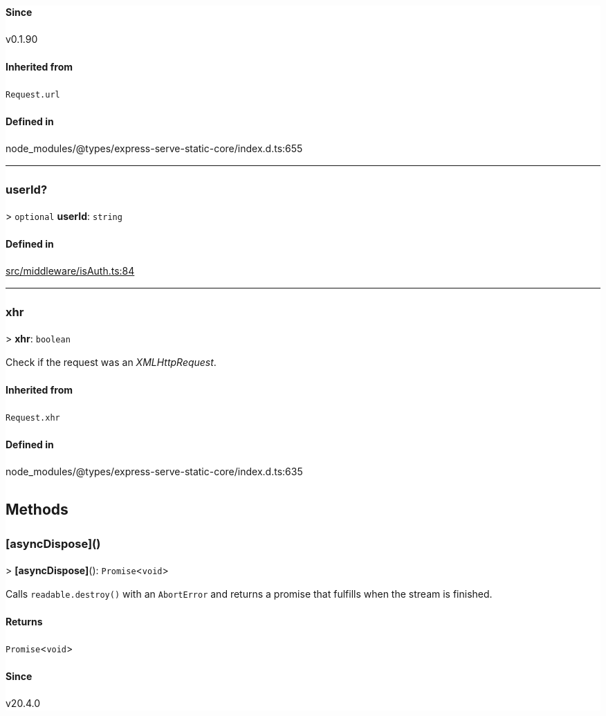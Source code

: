 #### Since

v0.1.90

#### Inherited from

`Request.url`

#### Defined in

node\_modules/@types/express-serve-static-core/index.d.ts:655

***

### userId?

\> `optional` **userId**: `string`

#### Defined in

[src/middleware/isAuth.ts:84](https://github.com/PalisadoesFoundation/talawa-api/blob/a6e7ac91b581c9109559657faf0f934f3eb41fe7/src/middleware/isAuth.ts#L84)

***

### xhr

\> **xhr**: `boolean`

Check if the request was an _XMLHttpRequest_.

#### Inherited from

`Request.xhr`

#### Defined in

node\_modules/@types/express-serve-static-core/index.d.ts:635

## Methods

### \[asyncDispose\]()

\> **\[asyncDispose\]**(): `Promise`\<`void`\>

Calls `readable.destroy()` with an `AbortError` and returns a promise that fulfills when the stream is finished.

#### Returns

`Promise`\<`void`\>

#### Since

v20.4.0
